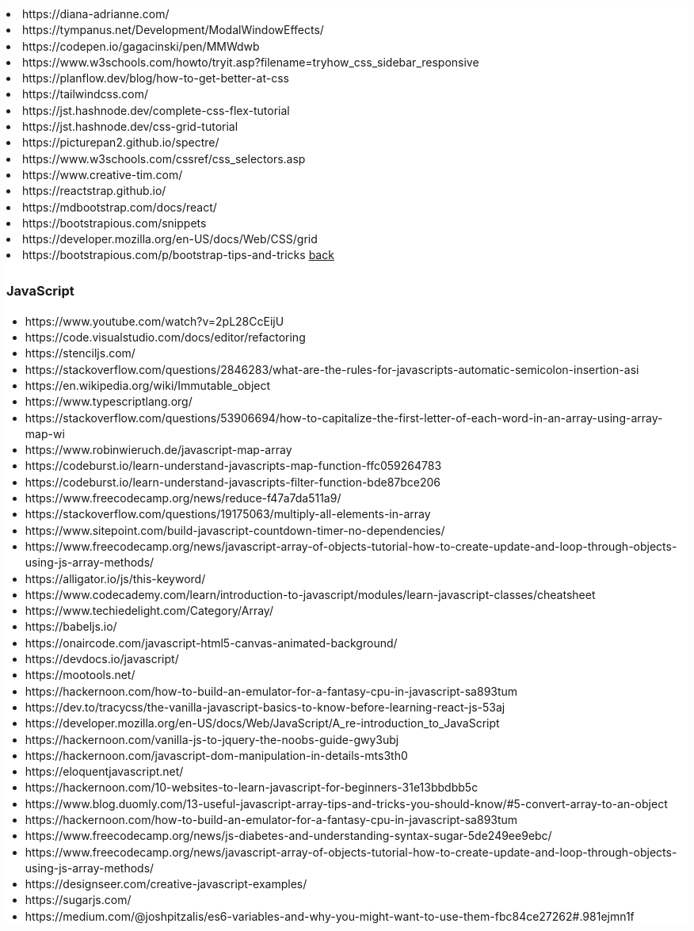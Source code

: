 <li>https://diana-adrianne.com/
<li>https://tympanus.net/Development/ModalWindowEffects/
<li>https://codepen.io/gagacinski/pen/MMWdwb
<li>https://www.w3schools.com/howto/tryit.asp?filename=tryhow_css_sidebar_responsive
<li>https://planflow.dev/blog/how-to-get-better-at-css
<li>https://tailwindcss.com/
<li>https://jst.hashnode.dev/complete-css-flex-tutorial
<li>https://jst.hashnode.dev/css-grid-tutorial
<li>https://picturepan2.github.io/spectre/
<li>https://www.w3schools.com/cssref/css_selectors.asp
<li>https://www.creative-tim.com/
<li>https://reactstrap.github.io/
<li>https://mdbootstrap.com/docs/react/
<li>https://bootstrapious.com/snippets
<li>https://developer.mozilla.org/en-US/docs/Web/CSS/grid
<li>https://bootstrapious.com/p/bootstrap-tips-and-tricks
</ul>
 <a href="#top">back</a>
  <br>
  
 <a id="js"><h3> JavaScript</h3></a>
 <ul>
<li>https://www.youtube.com/watch?v=2pL28CcEijU
<li>https://code.visualstudio.com/docs/editor/refactoring
<li>https://stenciljs.com/
<li>https://stackoverflow.com/questions/2846283/what-are-the-rules-for-javascripts-automatic-semicolon-insertion-asi
<li>https://en.wikipedia.org/wiki/Immutable_object
<li>https://www.typescriptlang.org/
<li>https://stackoverflow.com/questions/53906694/how-to-capitalize-the-first-letter-of-each-word-in-an-array-using-array-map-wi
<li>https://www.robinwieruch.de/javascript-map-array
<li>https://codeburst.io/learn-understand-javascripts-map-function-ffc059264783
<li>https://codeburst.io/learn-understand-javascripts-filter-function-bde87bce206
<li>https://www.freecodecamp.org/news/reduce-f47a7da511a9/
<li>https://stackoverflow.com/questions/19175063/multiply-all-elements-in-array
<li>https://www.sitepoint.com/build-javascript-countdown-timer-no-dependencies/
<li>https://www.freecodecamp.org/news/javascript-array-of-objects-tutorial-how-to-create-update-and-loop-through-objects-using-js-array-methods/
<li>https://alligator.io/js/this-keyword/
<li>https://www.codecademy.com/learn/introduction-to-javascript/modules/learn-javascript-classes/cheatsheet
<li>https://www.techiedelight.com/Category/Array/
<li>https://babeljs.io/
<li>https://onaircode.com/javascript-html5-canvas-animated-background/
<li>https://devdocs.io/javascript/
<li>https://mootools.net/
<li>https://hackernoon.com/how-to-build-an-emulator-for-a-fantasy-cpu-in-javascript-sa893tum
<li>https://dev.to/tracycss/the-vanilla-javascript-basics-to-know-before-learning-react-js-53aj
<li>https://developer.mozilla.org/en-US/docs/Web/JavaScript/A_re-introduction_to_JavaScript
<li>https://hackernoon.com/vanilla-js-to-jquery-the-noobs-guide-gwy3ubj
<li>https://hackernoon.com/javascript-dom-manipulation-in-details-mts3th0
<li>https://eloquentjavascript.net/
<li>https://hackernoon.com/10-websites-to-learn-javascript-for-beginners-31e13bbdbb5c
<li>https://www.blog.duomly.com/13-useful-javascript-array-tips-and-tricks-you-should-know/#5-convert-array-to-an-object
<li>https://hackernoon.com/how-to-build-an-emulator-for-a-fantasy-cpu-in-javascript-sa893tum
<li>https://www.freecodecamp.org/news/js-diabetes-and-understanding-syntax-sugar-5de249ee9ebc/
<li>https://www.freecodecamp.org/news/javascript-array-of-objects-tutorial-how-to-create-update-and-loop-through-objects-using-js-array-methods/
<li>https://designseer.com/creative-javascript-examples/
<li>https://sugarjs.com/
<li>https://medium.com/@joshpitzalis/es6-variables-and-why-you-might-want-to-use-them-fbc84ce27262#.981ejmn1f